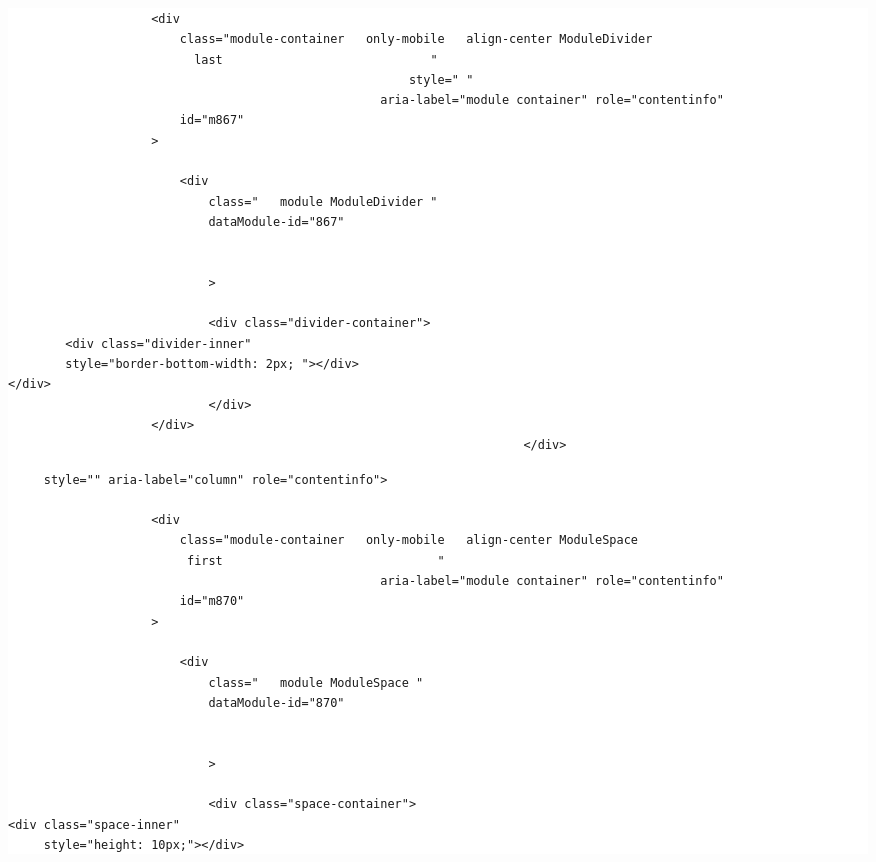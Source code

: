                         <div
                            class="module-container   only-mobile   align-center ModuleDivider
                              last                             "
                                                            style=" "
                                                        aria-label="module container" role="contentinfo"
                            id="m867"
                        >

                            <div
                                class="   module ModuleDivider "
                                dataModule-id="867"

                                                                
                                >

                                <div class="divider-container">
            <div class="divider-inner"
            style="border-bottom-width: 2px; "></div>
    </div>
                                </div>
                        </div>
                                                                            </div>
</div>
                                                                                            <div
    class="column col-sm-6 "
    dataColumn-id="586"
        style="  padding:0vh 0vh;     "
>
        <div class="column-container vertical-center"

         style="" aria-label="column" role="contentinfo">
                                                                                    
                        <div
                            class="module-container   only-mobile   align-center ModuleSpace
                             first                              "
                                                        aria-label="module container" role="contentinfo"
                            id="m870"
                        >

                            <div
                                class="   module ModuleSpace "
                                dataModule-id="870"

                                                                
                                >

                                <div class="space-container">
    <div class="space-inner"
         style="height: 10px;"></div>
</div>

<style>
    .ModuleSpace[datamodule-id="870"] .space-container {
                    border-radius: 0 0 0 0;
                            }
